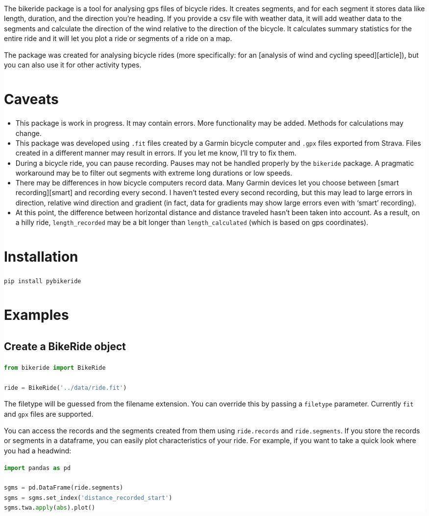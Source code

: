 The bikeride package is a tool for analysing gps files of bicycle rides. It creates segments, and for each segment it stores data like length, duration, and the direction you’re heading. If you provide a csv file with weather data, it will add weather data to the segments and calculate the direction of the wind relative to the direction of the bicycle. It calculates summary statistics for the entire ride and it will let you plot a ride or segments of a ride on a map.

The package was created for analysing bicycle rides (more specifically: for an [analysis of wind and cycling speed][article]), but you can also use it for other activity types.

# Caveats

- This package is work in progress. It may contain errors. More functionality may be added. Methods for calculations may change.
- This package was developed using `.fit` files created by a Garmin bicycle computer and `.gpx` files exported from Strava. Files created in a different manner may result in errors. If you let me know, I’ll try to fix them.
- During a bicycle ride, you can pause recording. Pauses may not be handled properly by the `bikeride` package. A pragmatic workaround may be to filter out segments with extreme long durations or low speeds.
- There may be differences in how bicycle computers record data. Many Garmin devices let you choose between [smart recording][smart] and recording every second. I haven’t tested every second recording, but this may lead to large errors in direction, relative wind direction and gradient (in fact, data for gradients may show large errors even with ‘smart’ recording).
- At this point, the difference between horizontal distance and distance traveled hasn’t been taken into account. As a result, on a hilly ride, `length_recorded` may be a bit longer than `length_calculated` (which is based on gps coordinates).

# Installation

```
pip install pybikeride
```

# Examples

## Create a BikeRide object

```python
from bikeride import BikeRide

ride = BikeRide('../data/ride.fit')
```

The filetype will be guessed from the filename extension. You can override this by passing a `filetype` parameter. Currently `fit` and `gpx` files are supported.

You can access the records and the segments created from them using `ride.records` and `ride.segments`. If you store the records or segments in a dataframe, you can easily plot characteristics of your ride. For example, if you want to take a quick look where you had a headwind:

```python
import pandas as pd

sgms = pd.DataFrame(ride.segments)
sgms = sgms.set_index('distance_recorded_start')
sgms.twa.apply(abs).plot()
```
